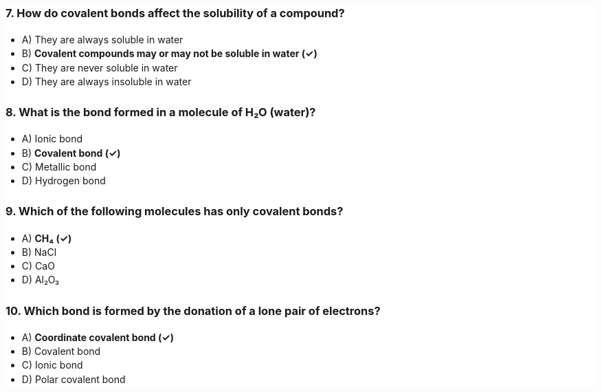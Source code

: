 ### 7. How do covalent bonds affect the solubility of a compound?

- A) They are always soluble in water
- B) **Covalent compounds may or may not be soluble in water (✓)**
- C) They are never soluble in water
- D) They are always insoluble in water

### 8. What is the bond formed in a molecule of H₂O (water)?

- A) Ionic bond
- B) **Covalent bond (✓)**
- C) Metallic bond
- D) Hydrogen bond

### 9. Which of the following molecules has only covalent bonds?

- A) **CH₄ (✓)**
- B) NaCl
- C) CaO
- D) Al₂O₃

### 10. Which bond is formed by the donation of a lone pair of electrons?

- A) **Coordinate covalent bond (✓)**
- B) Covalent bond
- C) Ionic bond
- D) Polar covalent bond
